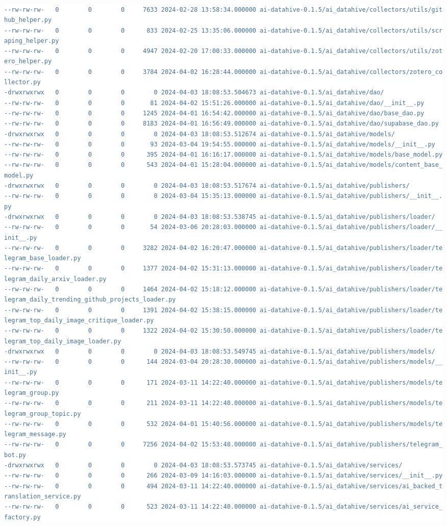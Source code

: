 ```diff
--rw-rw-rw-   0        0        0     7633 2024-02-28 13:58:34.000000 ai-datahive-0.1.5/ai_datahive/collectors/utils/github_helper.py
--rw-rw-rw-   0        0        0      833 2024-02-25 13:35:06.000000 ai-datahive-0.1.5/ai_datahive/collectors/utils/scraping_helper.py
--rw-rw-rw-   0        0        0     4947 2024-02-20 17:00:33.000000 ai-datahive-0.1.5/ai_datahive/collectors/utils/zotero_helper.py
--rw-rw-rw-   0        0        0     3784 2024-04-02 16:28:44.000000 ai-datahive-0.1.5/ai_datahive/collectors/zotero_collector.py
-drwxrwxrwx   0        0        0        0 2024-04-03 18:08:53.504673 ai-datahive-0.1.5/ai_datahive/dao/
--rw-rw-rw-   0        0        0       81 2024-04-02 15:51:26.000000 ai-datahive-0.1.5/ai_datahive/dao/__init__.py
--rw-rw-rw-   0        0        0     1245 2024-04-01 16:54:42.000000 ai-datahive-0.1.5/ai_datahive/dao/base_dao.py
--rw-rw-rw-   0        0        0     8183 2024-04-01 16:56:49.000000 ai-datahive-0.1.5/ai_datahive/dao/supabase_dao.py
-drwxrwxrwx   0        0        0        0 2024-04-03 18:08:53.512674 ai-datahive-0.1.5/ai_datahive/models/
--rw-rw-rw-   0        0        0       93 2024-03-04 19:54:55.000000 ai-datahive-0.1.5/ai_datahive/models/__init__.py
--rw-rw-rw-   0        0        0      395 2024-04-01 16:16:17.000000 ai-datahive-0.1.5/ai_datahive/models/base_model.py
--rw-rw-rw-   0        0        0      543 2024-04-01 15:28:04.000000 ai-datahive-0.1.5/ai_datahive/models/content_base_model.py
-drwxrwxrwx   0        0        0        0 2024-04-03 18:08:53.517674 ai-datahive-0.1.5/ai_datahive/publishers/
--rw-rw-rw-   0        0        0        0 2024-03-04 15:35:13.000000 ai-datahive-0.1.5/ai_datahive/publishers/__init__.py
-drwxrwxrwx   0        0        0        0 2024-04-03 18:08:53.538745 ai-datahive-0.1.5/ai_datahive/publishers/loader/
--rw-rw-rw-   0        0        0       54 2024-03-06 20:28:03.000000 ai-datahive-0.1.5/ai_datahive/publishers/loader/__init__.py
--rw-rw-rw-   0        0        0     3282 2024-04-02 16:20:47.000000 ai-datahive-0.1.5/ai_datahive/publishers/loader/telegram_base_loader.py
--rw-rw-rw-   0        0        0     1377 2024-04-02 15:31:13.000000 ai-datahive-0.1.5/ai_datahive/publishers/loader/telegram_daily_arxiv_loader.py
--rw-rw-rw-   0        0        0     1464 2024-04-02 15:18:12.000000 ai-datahive-0.1.5/ai_datahive/publishers/loader/telegram_daily_trending_github_projects_loader.py
--rw-rw-rw-   0        0        0     1391 2024-04-02 15:38:15.000000 ai-datahive-0.1.5/ai_datahive/publishers/loader/telegram_top_daily_image_critique_loader.py
--rw-rw-rw-   0        0        0     1322 2024-04-02 15:30:50.000000 ai-datahive-0.1.5/ai_datahive/publishers/loader/telegram_top_daily_image_loader.py
-drwxrwxrwx   0        0        0        0 2024-04-03 18:08:53.549745 ai-datahive-0.1.5/ai_datahive/publishers/models/
--rw-rw-rw-   0        0        0      144 2024-03-04 20:28:30.000000 ai-datahive-0.1.5/ai_datahive/publishers/models/__init__.py
--rw-rw-rw-   0        0        0      171 2024-03-11 14:22:40.000000 ai-datahive-0.1.5/ai_datahive/publishers/models/telegram_group.py
--rw-rw-rw-   0        0        0      211 2024-03-11 14:22:40.000000 ai-datahive-0.1.5/ai_datahive/publishers/models/telegram_group_topic.py
--rw-rw-rw-   0        0        0      532 2024-04-01 15:40:56.000000 ai-datahive-0.1.5/ai_datahive/publishers/models/telegram_message.py
--rw-rw-rw-   0        0        0     7256 2024-04-02 15:53:48.000000 ai-datahive-0.1.5/ai_datahive/publishers/telegram_bot.py
-drwxrwxrwx   0        0        0        0 2024-04-03 18:08:53.573745 ai-datahive-0.1.5/ai_datahive/services/
--rw-rw-rw-   0        0        0      266 2024-03-09 14:16:03.000000 ai-datahive-0.1.5/ai_datahive/services/__init__.py
--rw-rw-rw-   0        0        0      494 2024-03-11 14:22:40.000000 ai-datahive-0.1.5/ai_datahive/services/ai_backed_translation_service.py
--rw-rw-rw-   0        0        0      523 2024-03-11 14:22:40.000000 ai-datahive-0.1.5/ai_datahive/services/ai_service_factory.py
```